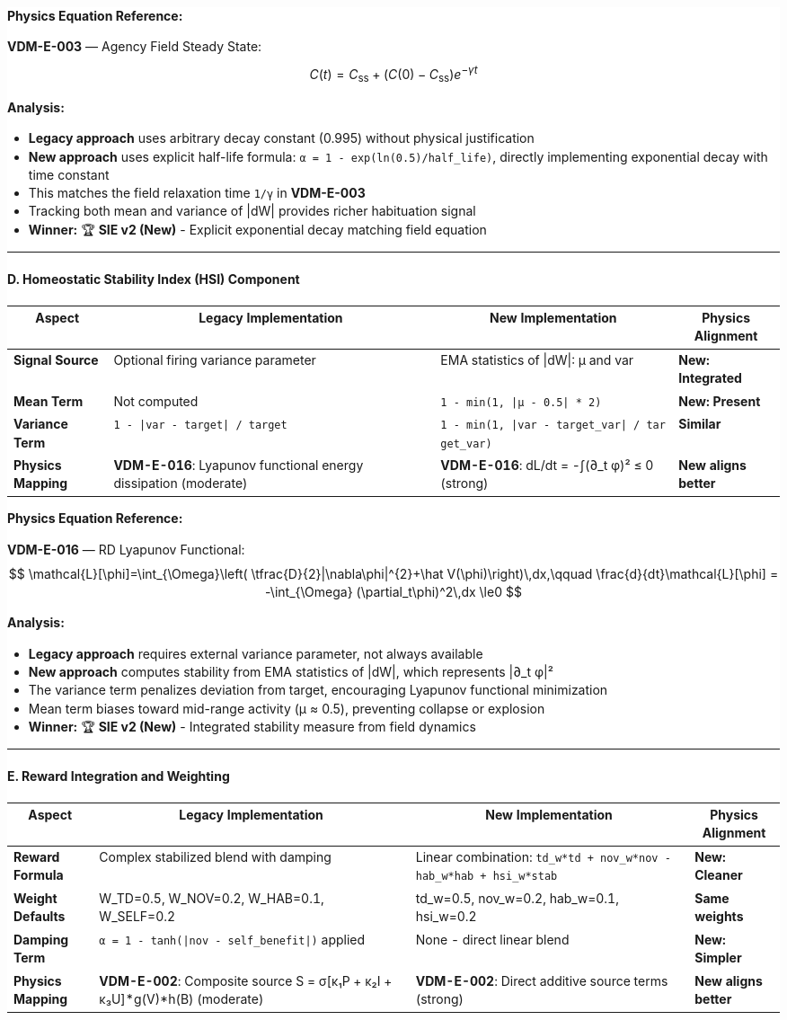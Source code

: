 **Physics Equation Reference:**

**VDM-E-003** — Agency Field Steady State:
$$
C(t)=C_{\text{ss}}+\big(C(0)-C_{\text{ss}}\big)e^{-\gamma t}
$$

**Analysis:**

- **Legacy approach** uses arbitrary decay constant (0.995) without physical justification
- **New approach** uses explicit half-life formula: `α = 1 - exp(ln(0.5)/half_life)`, directly implementing exponential decay with time constant
- This matches the field relaxation time `1/γ` in **VDM-E-003**
- Tracking both mean and variance of |dW| provides richer habituation signal
- **Winner:** 🏆 **SIE v2 (New)** - Explicit exponential decay matching field equation

---

#### D. Homeostatic Stability Index (HSI) Component

| Aspect | Legacy Implementation | New Implementation | Physics Alignment |
|--------|----------------------|-------------------|-------------------|
| **Signal Source** | Optional firing variance parameter | EMA statistics of \|dW\|: μ and var | **New: Integrated** |
| **Mean Term** | Not computed | `1 - min(1, \|μ - 0.5\| * 2)` | **New: Present** |
| **Variance Term** | `1 - \|var - target\| / target` | `1 - min(1, \|var - target_var\| / target_var)` | **Similar** |
| **Physics Mapping** | **VDM-E-016**: Lyapunov functional energy dissipation (moderate) | **VDM-E-016**: dL/dt = -∫(∂_t φ)² ≤ 0 (strong) | **New aligns better** |

**Physics Equation Reference:**

**VDM-E-016** — RD Lyapunov Functional:
$$
\mathcal{L}[\phi]=\int_{\Omega}\left( \tfrac{D}{2}|\nabla\phi|^{2}+\hat V(\phi)\right)\,dx,\qquad \frac{d}{dt}\mathcal{L}[\phi] = -\int_{\Omega} (\partial_t\phi)^2\,dx \le0
$$

**Analysis:**

- **Legacy approach** requires external variance parameter, not always available
- **New approach** computes stability from EMA statistics of |dW|, which represents |∂_t φ|²
- The variance term penalizes deviation from target, encouraging Lyapunov functional minimization
- Mean term biases toward mid-range activity (μ ≈ 0.5), preventing collapse or explosion
- **Winner:** 🏆 **SIE v2 (New)** - Integrated stability measure from field dynamics

---

#### E. Reward Integration and Weighting

| Aspect | Legacy Implementation | New Implementation | Physics Alignment |
|--------|----------------------|-------------------|-------------------|
| **Reward Formula** | Complex stabilized blend with damping | Linear combination: `td_w*td + nov_w*nov - hab_w*hab + hsi_w*stab` | **New: Cleaner** |
| **Weight Defaults** | W_TD=0.5, W_NOV=0.2, W_HAB=0.1, W_SELF=0.2 | td_w=0.5, nov_w=0.2, hab_w=0.1, hsi_w=0.2 | **Same weights** |
| **Damping Term** | `α = 1 - tanh(\|nov - self_benefit\|)` applied | None - direct linear blend | **New: Simpler** |
| **Physics Mapping** | **VDM-E-002**: Composite source S = σ[κ₁P + κ₂I + κ₃U]*g(V)*h(B) (moderate) | **VDM-E-002**: Direct additive source terms (strong) | **New aligns better** |
